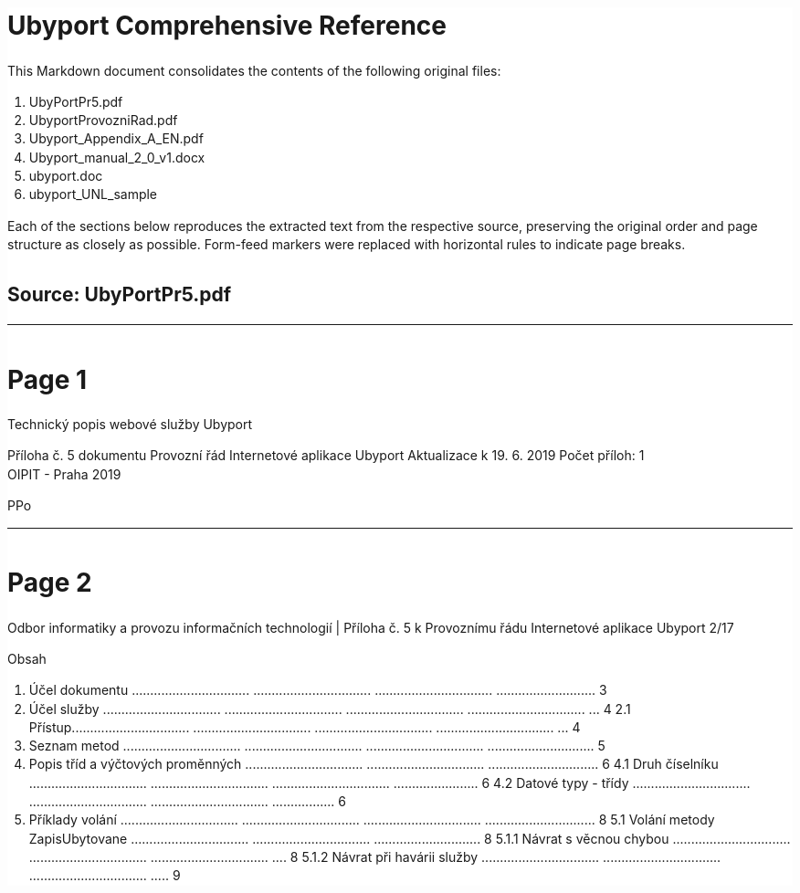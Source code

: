 # Ubyport Comprehensive Reference
This Markdown document consolidates the contents of the following original files:

1. UbyPortPr5.pdf
2. UbyportProvozniRad.pdf
3. Ubyport_Appendix_A_EN.pdf
4. Ubyport_manual_2_0_v1.docx
5. ubyport.doc
6. ubyport_UNL_sample

Each of the sections below reproduces the extracted text from the respective source, preserving the original order and page structure as closely as possible. Form-feed markers were replaced with horizontal rules to indicate page breaks.

## Source: UbyPortPr5.pdf

---


# Page 1

Technický popis webové služby Ubyport 
 
Příloha č. 5 dokumentu Provozní řád Internetové aplikace Ubyport 
Aktualizace k 19. 6. 2019 
Počet příloh:  1  
OIPIT - Praha 2019 
 
PPo




---


# Page 2

Odbor informatiky a provozu informačních technologií  |  Příloha č. 5 k Provoznímu řádu Internetové aplikace Ubyport  2/17 
  
Obsah 
1. Účel dokumentu ................................ ................................ ................................ ........................... 3 
2. Účel služby ................................ ................................ ................................ ................................ ... 4 
2.1 Přístup................................ ................................ ................................ ................................ ... 4 
3. Seznam metod ................................ ................................ ................................ ............................. 5 
4. Popis tříd a výčtových proměnných ................................ ................................ ..............................  6 
4.1 Druh číselníku ................................ ................................ ................................ ....................... 6 
4.2 Datové typy - třídy ................................ ................................ ................................ ................. 6 
5. Příklady volání ................................ ................................ ................................ ..............................  8 
5.1 Volání metody ZapisUbytovane ................................ ................................ ............................. 8 
5.1.1 Návrat s věcnou chybou ................................ ................................ ................................ .... 8 
5.1.2 Návrat při havárii služby ................................ ................................ ................................ ..... 9 